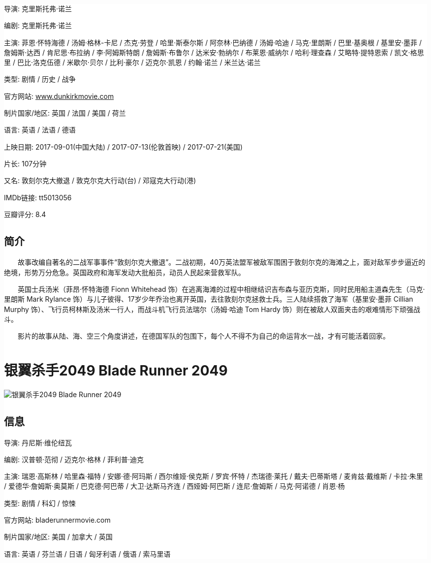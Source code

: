 导演: 克里斯托弗·诺兰 

编剧: 克里斯托弗·诺兰 

主演: 菲恩·怀特海德 / 汤姆·格林-卡尼 / 杰克·劳登 / 哈里·斯泰尔斯 / 阿奈林·巴纳德 / 汤姆·哈迪 / 马克·里朗斯 / 巴里·基奥根 / 基里安·墨菲 / 詹姆斯·达西 / 肯尼思·布拉纳 / 李·阿姆斯特朗 / 詹姆斯·布鲁尔 / 达米安·勃纳尔 / 布莱恩·威纳尔 / 哈利·理查森 / 艾略特·提特恩索 / 凯文·格思里 / 巴比·洛克伍德 / 米歇尔·贝尔 / 比利·豪尔 / 迈克尔·凯恩 / 约翰·诺兰 / 米兰达·诺兰 

类型: 剧情 / 历史 / 战争 

官方网站: www.dunkirkmovie.com 

制片国家/地区: 英国 / 法国 / 美国 / 荷兰 

语言: 英语 / 法语 / 德语 

上映日期: 2017-09-01(中国大陆) / 2017-07-13(伦敦首映) / 2017-07-21(美国) 

片长: 107分钟 

又名: 敦刻尔克大撤退 / 敦克尔克大行动(台) / 邓寇克大行动(港) 

IMDb链接: tt5013056

豆瓣评分: 8.4

## 简介

　　故事改编自著名的二战军事事件“敦刻尔克大撤退”。二战初期，40万英法盟军被敌军围困于敦刻尔克的海滩之上，面对敌军步步逼近的绝境，形势万分危急。英国政府和海军发动大批船员，动员人民起来营救军队。

　　英国士兵汤米（菲昂·怀特海德 Fionn Whitehead 饰）在逃离海滩的过程中相继结识吉布森与亚历克斯，同时民用船主道森先生（马克·里朗斯 Mark Rylance 饰）与儿子彼得、17岁少年乔治也离开英国，去往敦刻尔克拯救士兵。三人陆续搭救了海军（基里安·墨菲 Cillian Murphy 饰）、飞行员柯林斯及汤米一行人，而战斗机飞行员法瑞尔（汤姆·哈迪 Tom Hardy 饰）则在被敌人双面夹击的艰难情形下顽强战斗。

　　影片的故事从陆、海、空三个角度讲述，在德国军队的包围下，每个人不得不为自己的命运背水一战，才有可能活着回家。



# 银翼杀手2049 Blade Runner 2049

![银翼杀手2049 Blade Runner 2049](https://img1.doubanio.com/view/photo/s_ratio_poster/public/p2501864539.jpg)

## 信息

导演: 丹尼斯·维伦纽瓦 

编剧: 汉普顿·范彻 / 迈克尔·格林 / 菲利普·迪克 

主演: 瑞恩·高斯林 / 哈里森·福特 / 安娜·德·阿玛斯 / 西尔维娅·侯克斯 / 罗宾·怀特 / 杰瑞德·莱托 / 戴夫·巴蒂斯塔 / 麦肯兹·戴维斯 / 卡拉·朱里 / 爱德华·詹姆斯·奥莫斯 / 巴克德·阿巴蒂 / 大卫·达斯马齐连 / 西娅姆·阿巴斯 / 连尼·詹姆斯 / 马克·阿诺德 / 肖恩·杨 

类型: 剧情 / 科幻 / 惊悚 

官方网站: bladerunnermovie.com 

制片国家/地区: 美国 / 加拿大 / 英国 

语言: 英语 / 芬兰语 / 日语 / 匈牙利语 / 俄语 / 索马里语 
